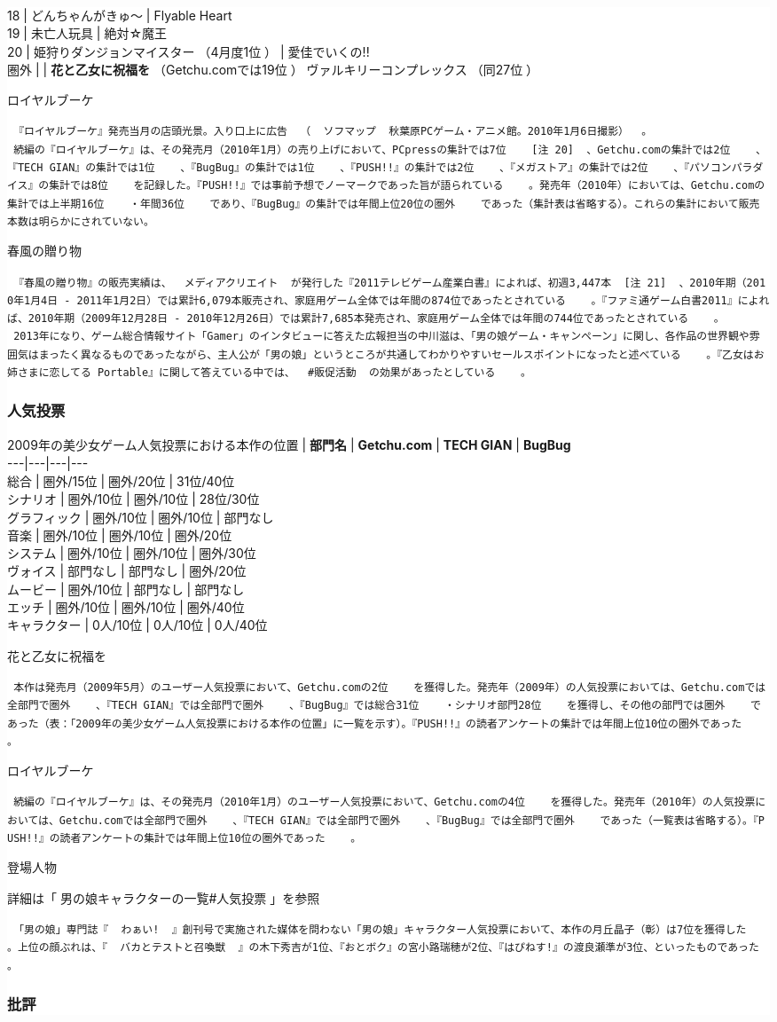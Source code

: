 18  |  どんちゃんがきゅ〜  |  Flyable Heart   
19  |  未亡人玩具  |  絶対☆魔王   
20  |  姫狩りダンジョンマイスター  （4月度1位    ）  |  愛佳でいくの!!   
圏外  |  |  **花と乙女に祝福を** （Getchu.comでは19位    ）  ヴァルキリーコンプレックス  （同27位    ）   
  
ロイヤルブーケ

     『ロイヤルブーケ』発売当月の店頭光景。入り口上に広告  （  ソフマップ  秋葉原PCゲーム・アニメ館。2010年1月6日撮影）  。 
     続編の『ロイヤルブーケ』は、その発売月（2010年1月）の売り上げにおいて、PCpressの集計では7位    [注 20]  、Getchu.comの集計では2位    、『TECH GIAN』の集計では1位    、『BugBug』の集計では1位    、『PUSH!!』の集計では2位    、『メガストア』の集計では2位    、『パソコンパラダイス』の集計では8位    を記録した。『PUSH!!』では事前予想でノーマークであった旨が語られている    。発売年（2010年）においては、Getchu.comの集計では上半期16位    ・年間36位    であり、『BugBug』の集計では年間上位20位の圏外    であった（集計表は省略する）。これらの集計において販売本数は明らかにされていない。 
春風の贈り物

     『春風の贈り物』の販売実績は、  メディアクリエイト  が発行した『2011テレビゲーム産業白書』によれば、初週3,447本  [注 21]  、2010年期（2010年1月4日 - 2011年1月2日）では累計6,079本販売され、家庭用ゲーム全体では年間の874位であったとされている    。『ファミ通ゲーム白書2011』によれば、2010年期（2009年12月28日 - 2010年12月26日）では累計7,685本発売され、家庭用ゲーム全体では年間の744位であったとされている    。 
     2013年になり、ゲーム総合情報サイト「Gamer」のインタビューに答えた広報担当の中川滋は、「男の娘ゲーム・キャンペーン」に関し、各作品の世界観や雰囲気はまったく異なるものであったながら、主人公が「男の娘」というところが共通してわかりやすいセールスポイントになったと述べている    。『乙女はお姉さまに恋してる Portable』に関して答えている中では、  #販促活動  の効果があったとしている    。 

###  人気投票

2009年の美少女ゲーム人気投票における本作の位置  |  **部門名** |  **Getchu.com** |  **TECH GIAN** |  **BugBug**  
---|---|---|---  
総合  |  圏外/15位  |  圏外/20位  |  31位/40位   
シナリオ  |  圏外/10位  |  圏外/10位  |  28位/30位   
グラフィック  |  圏外/10位  |  圏外/10位  |  部門なし   
音楽  |  圏外/10位  |  圏外/10位  |  圏外/20位   
システム  |  圏外/10位  |  圏外/10位  |  圏外/30位   
ヴォイス  |  部門なし  |  部門なし  |  圏外/20位   
ムービー  |  圏外/10位  |  部門なし  |  部門なし   
エッチ  |  圏外/10位  |  圏外/10位  |  圏外/40位   
キャラクター  |  0人/10位  |  0人/10位  |  0人/40位   
  
花と乙女に祝福を

     本作は発売月（2009年5月）のユーザー人気投票において、Getchu.comの2位    を獲得した。発売年（2009年）の人気投票においては、Getchu.comでは全部門で圏外    、『TECH GIAN』では全部門で圏外    、『BugBug』では総合31位    ・シナリオ部門28位    を獲得し、その他の部門では圏外    であった（表：「2009年の美少女ゲーム人気投票における本作の位置」に一覧を示す）。『PUSH!!』の読者アンケートの集計では年間上位10位の圏外であった    。 
ロイヤルブーケ

     続編の『ロイヤルブーケ』は、その発売月（2010年1月）のユーザー人気投票において、Getchu.comの4位    を獲得した。発売年（2010年）の人気投票においては、Getchu.comでは全部門で圏外    、『TECH GIAN』では全部門で圏外    、『BugBug』では全部門で圏外    であった（一覧表は省略する）。『PUSH!!』の読者アンケートの集計では年間上位10位の圏外であった    。 
登場人物

    

詳細は「  男の娘キャラクターの一覧#人気投票  」を参照

     「男の娘」専門誌『  わぁい!  』創刊号で実施された媒体を問わない「男の娘」キャラクター人気投票において、本作の月丘晶子（彰）は7位を獲得した    。上位の顔ぶれは、『  バカとテストと召喚獣  』の木下秀吉が1位、『おとボク』の宮小路瑞穂が2位、『はぴねす!』の渡良瀬準が3位、といったものであった    。 

###  批評
